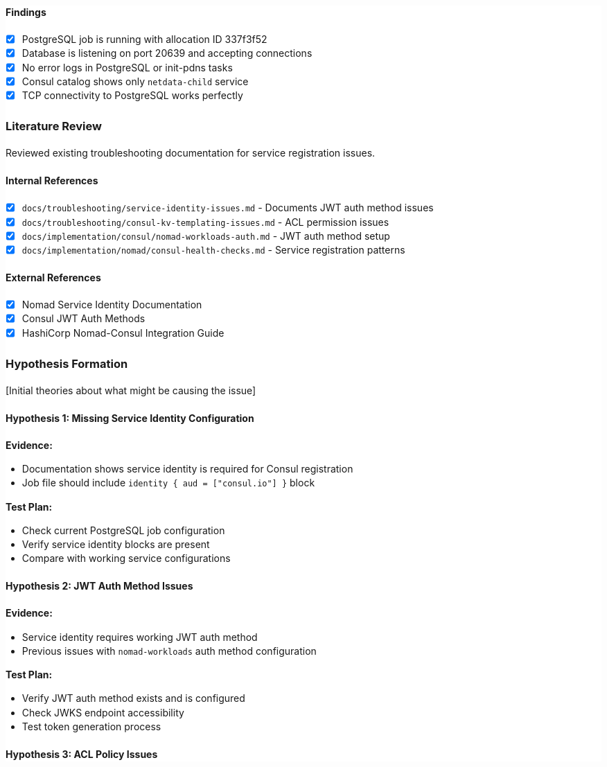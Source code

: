 #### Findings

- [x] PostgreSQL job is running with allocation ID 337f3f52
- [x] Database is listening on port 20639 and accepting connections
- [x] No error logs in PostgreSQL or init-pdns tasks
- [x] Consul catalog shows only `netdata-child` service
- [x] TCP connectivity to PostgreSQL works perfectly

### Literature Review

Reviewed existing troubleshooting documentation for service registration issues.

#### Internal References

- [x] `docs/troubleshooting/service-identity-issues.md` - Documents JWT auth method issues
- [x] `docs/troubleshooting/consul-kv-templating-issues.md` - ACL permission issues
- [x] `docs/implementation/consul/nomad-workloads-auth.md` - JWT auth method setup
- [x] `docs/implementation/nomad/consul-health-checks.md` - Service registration patterns

#### External References

- [x] Nomad Service Identity Documentation
- [x] Consul JWT Auth Methods
- [x] HashiCorp Nomad-Consul Integration Guide

### Hypothesis Formation

[Initial theories about what might be causing the issue]

#### Hypothesis 1: Missing Service Identity Configuration

**Evidence:**

- Documentation shows service identity is required for Consul registration
- Job file should include `identity { aud = ["consul.io"] }` block

**Test Plan:**

- Check current PostgreSQL job configuration
- Verify service identity blocks are present
- Compare with working service configurations

#### Hypothesis 2: JWT Auth Method Issues

**Evidence:**

- Service identity requires working JWT auth method
- Previous issues with `nomad-workloads` auth method configuration

**Test Plan:**

- Verify JWT auth method exists and is configured
- Check JWKS endpoint accessibility
- Test token generation process

#### Hypothesis 3: ACL Policy Issues
